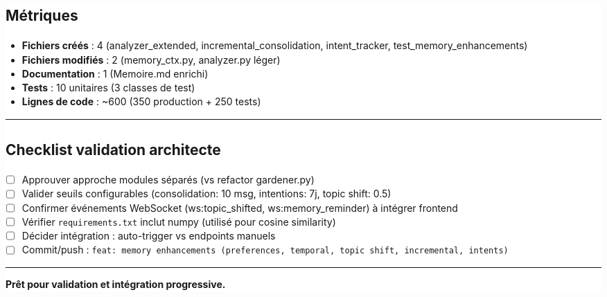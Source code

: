 
## Métriques

- **Fichiers créés** : 4 (analyzer_extended, incremental_consolidation, intent_tracker, test_memory_enhancements)
- **Fichiers modifiés** : 2 (memory_ctx.py, analyzer.py léger)
- **Documentation** : 1 (Memoire.md enrichi)
- **Tests** : 10 unitaires (3 classes de test)
- **Lignes de code** : ~600 (350 production + 250 tests)

---

## Checklist validation architecte

- [ ] Approuver approche modules séparés (vs refactor gardener.py)
- [ ] Valider seuils configurables (consolidation: 10 msg, intentions: 7j, topic shift: 0.5)
- [ ] Confirmer événements WebSocket (ws:topic_shifted, ws:memory_reminder) à intégrer frontend
- [ ] Vérifier `requirements.txt` inclut numpy (utilisé pour cosine similarity)
- [ ] Décider intégration : auto-trigger vs endpoints manuels
- [ ] Commit/push : `feat: memory enhancements (preferences, temporal, topic shift, incremental, intents)`

---

**Prêt pour validation et intégration progressive.**
